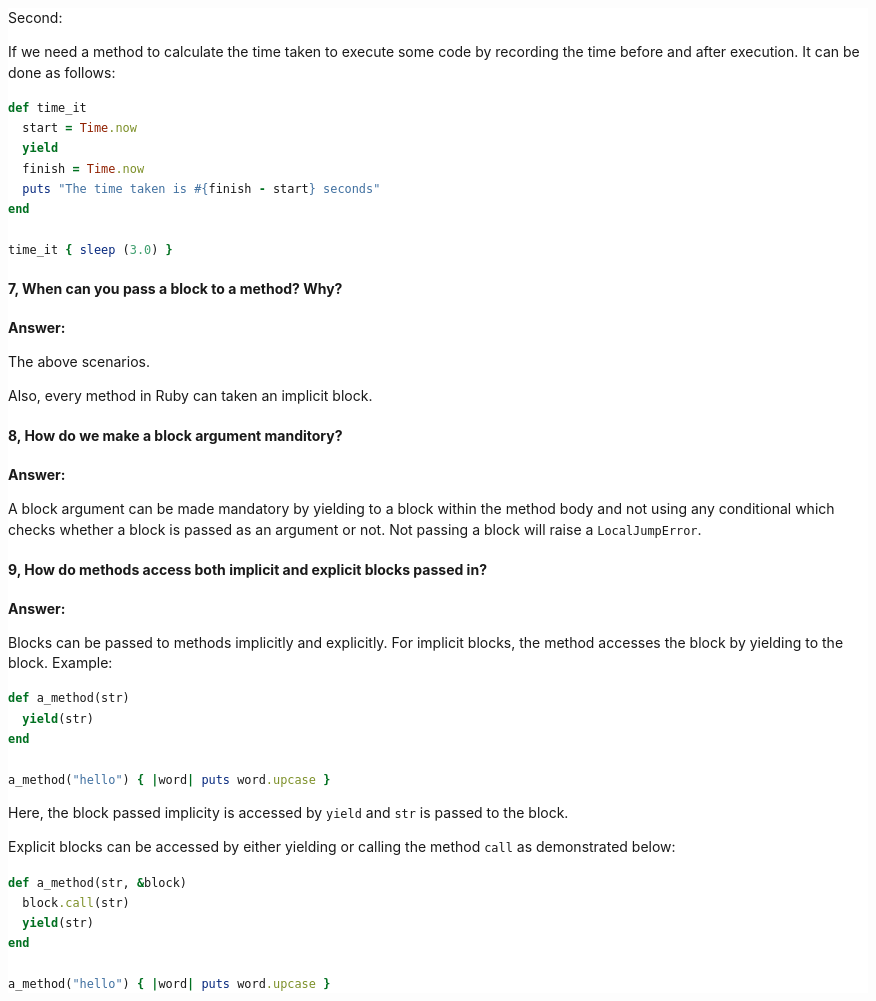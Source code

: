 Second:

If we need a method to calculate the time taken to execute some code by recording the time before and after execution. It can be done as follows:

```ruby
def time_it
  start = Time.now
  yield
  finish = Time.now
  puts "The time taken is #{finish - start} seconds"
end

time_it { sleep (3.0) }
```

#### 7, When can you pass a block to a method? Why?

**Answer:** 

The above scenarios. 

Also, every method in Ruby can taken an implicit block. 

#### 8, How do we make a block argument manditory?

**Answer:**

A block argument can be made mandatory by yielding to a block within the method body and not using any conditional which checks whether a block is passed as an argument or not. Not passing a block will raise a `LocalJumpError`. 

#### 9, How do methods access both implicit and explicit blocks passed in?

**Answer:**

Blocks can be passed to methods implicitly and explicitly. For implicit blocks, the method accesses the block by yielding to the block. Example:

```ruby
def a_method(str)
  yield(str)
end

a_method("hello") { |word| puts word.upcase }

```

Here, the block passed implicity is accessed by `yield` and `str` is passed to the block.

Explicit blocks can be accessed by either yielding or calling the method `call` as demonstrated below:

```ruby
def a_method(str, &block)
  block.call(str)
  yield(str)
end

a_method("hello") { |word| puts word.upcase }
```
